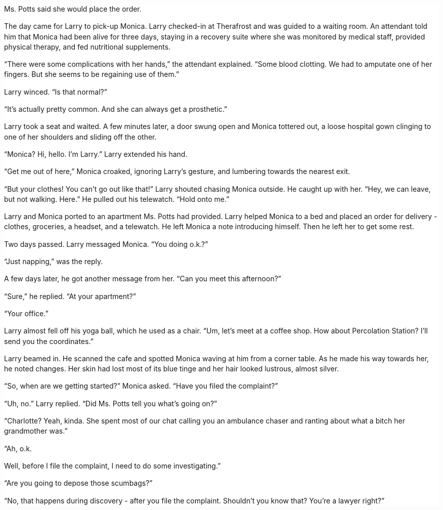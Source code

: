 Ms. Potts said she would place the order. 

The day came for Larry to pick-up Monica. Larry checked-in at Therafrost and was guided to a waiting room. An attendant told him that Monica had been alive for three days, staying in a recovery suite where she was monitored by medical staff, provided physical therapy, and fed nutritional supplements. 

“There were some complications with her hands,” the attendant explained. “Some blood clotting. We had to amputate one of her fingers. But she seems to be regaining use of them.”

Larry winced. “Is that normal?” 

“It’s actually pretty common. And she can always get a prosthetic.” 

Larry took a seat and waited. A few minutes later, a door swung open and Monica tottered out, a loose hospital gown clinging to one of her shoulders and sliding off the other. 

“Monica? Hi, hello. I’m Larry.” Larry extended his hand.

“Get me out of here,” Monica croaked, ignoring Larry’s gesture, and lumbering towards the nearest exit. 

“But your clothes! You can’t go out like that!” Larry shouted chasing Monica outside. He caught up with her. “Hey, we can leave, but not walking. Here.” He pulled out his telewatch. “Hold onto me.” 

Larry and Monica ported to an apartment Ms. Potts had provided. Larry helped Monica to a bed and placed an order for delivery - clothes, groceries, a headset, and a telewatch. He left Monica a note introducing himself. Then he left her to get some rest. 

Two days passed. Larry messaged Monica. “You doing o.k.?” 

“Just napping,” was the reply. 

A few days later, he got another message from her. “Can you meet this afternoon?” 

“Sure,” he replied. “At your apartment?”

“Your office.”

Larry almost fell off his yoga ball, which he used as a chair. “Um, let’s meet at a coffee shop. How about Percolation Station? I’ll send you the coordinates.”

Larry beamed in. He scanned the cafe and spotted Monica waving at him from a corner table. As he made his way towards her, he noted changes. Her skin had lost most of its blue tinge and her hair looked lustrous, almost silver.

“So, when are we getting started?” Monica asked. “Have you filed the complaint?” 

“Uh, no.” Larry replied. “Did Ms. Potts tell you what’s going on?”

“Charlotte? Yeah, kinda. She spent most of our chat calling you an ambulance chaser and ranting about what a bitch her grandmother was.”

“Ah, o.k. 

Well, before I file the complaint, I need to do some investigating.” 

“Are you going to depose those scumbags?”

“No, that happens during discovery - after you file the complaint. Shouldn’t you know that? You’re a lawyer right?”
